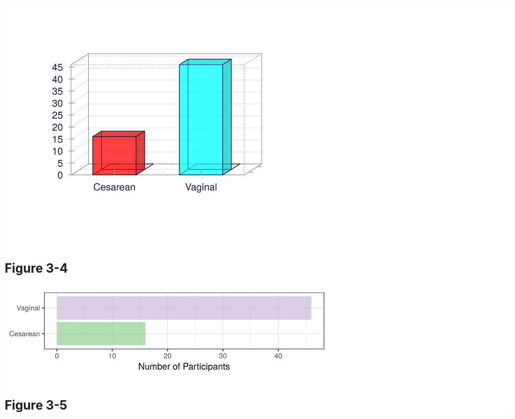 <img src="figure-png/figure-03-03-1.png" width="550px" />

## Figure 3-4
<img src="figure-png/figure-03-04-1.png" height="150px" />

## Figure 3-5